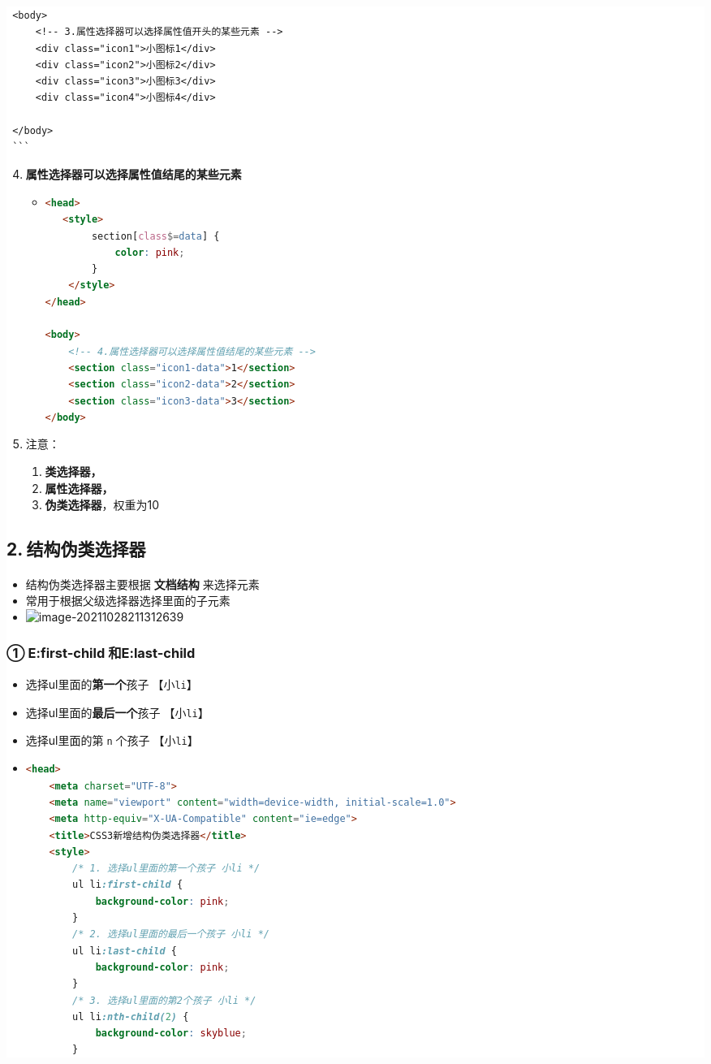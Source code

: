      <body>
         <!-- 3.属性选择器可以选择属性值开头的某些元素 -->
         <div class="icon1">小图标1</div>
         <div class="icon2">小图标2</div>
         <div class="icon3">小图标3</div>
         <div class="icon4">小图标4</div>
     
     </body>
     ```

4. **属性选择器可以选择属性值结尾的某些元素**

   - ```html
     <head>
        <style>
             section[class$=data] {
                 color: pink;
             }
         </style>
     </head>
     
     <body>
         <!-- 4.属性选择器可以选择属性值结尾的某些元素 -->
         <section class="icon1-data">1</section>
         <section class="icon2-data">2</section>
         <section class="icon3-data">3</section>
     </body>
     ```

5. 注意：

   1. **类选择器，**
   2. **属性选择器，**
   3. **伪类选择器**，权重为10

## 2. 结构伪类选择器

- 结构伪类选择器主要根据 **文档结构** 来选择元素
- 常用于根据父级选择器选择里面的子元素
- ![image-20211028211312639](https://raw.githubusercontent.com/TWDH/Leetcode-From-Zero/pictures/img/image-20211028211312639.png)

### ① E:first-child 和E:last-child

- 选择ul里面的**第一个**孩子 【小`li`】
- 选择ul里面的**最后一个**孩子 【小`li`】
- 选择ul里面的第 `n` 个孩子 【小`li`】

- ```html
  <head>
      <meta charset="UTF-8">
      <meta name="viewport" content="width=device-width, initial-scale=1.0">
      <meta http-equiv="X-UA-Compatible" content="ie=edge">
      <title>CSS3新增结构伪类选择器</title>
      <style>
          /* 1. 选择ul里面的第一个孩子 小li */
          ul li:first-child {
              background-color: pink;
          }
          /* 2. 选择ul里面的最后一个孩子 小li */
          ul li:last-child {
              background-color: pink;
          }
          /* 3. 选择ul里面的第2个孩子 小li */
          ul li:nth-child(2) {
              background-color: skyblue;
          }